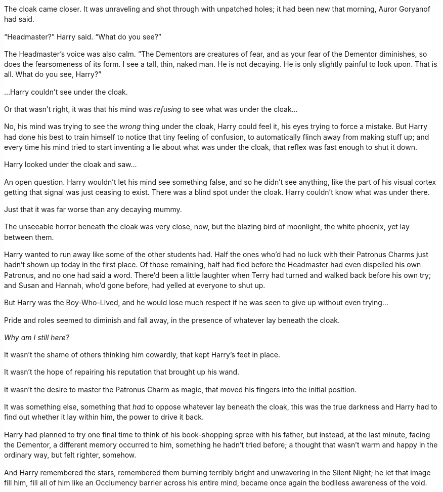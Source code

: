 The cloak came closer. It was unraveling and shot through with unpatched holes; it had been new that morning, Auror Goryanof had said.

“Headmaster?” Harry said. “What do you see?”

The Headmaster’s voice was also calm. “The Dementors are creatures of fear, and as your fear of the Dementor diminishes, so does the fearsomeness of its form. I see a tall, thin, naked man. He is not decaying. He is only slightly painful to look upon. That is all. What do you see, Harry?”

…Harry couldn’t see under the cloak.

Or that wasn’t right, it was that his mind was *refusing* to see what was under the cloak…

No, his mind was trying to see the *wrong* thing under the cloak, Harry could feel it, his eyes trying to force a mistake. But Harry had done his best to train himself to notice that tiny feeling of confusion, to automatically flinch away from making stuff up; and every time his mind tried to start inventing a lie about what was under the cloak, that reflex was fast enough to shut it down.

Harry looked under the cloak and saw…

An open question. Harry wouldn’t let his mind see something false, and so he didn’t see anything, like the part of his visual cortex getting that signal was just ceasing to exist. There was a blind spot under the cloak. Harry couldn’t know what was under there.

Just that it was far worse than any decaying mummy.

The unseeable horror beneath the cloak was very close, now, but the blazing bird of moonlight, the white phoenix, yet lay between them.

Harry wanted to run away like some of the other students had. Half the ones who’d had no luck with their Patronus Charms just hadn’t shown up today in the first place. Of those remaining, half had fled before the Headmaster had even dispelled his own Patronus, and no one had said a word. There’d been a little laughter when Terry had turned and walked back before his own try; and Susan and Hannah, who’d gone before, had yelled at everyone to shut up.

But Harry was the Boy-Who-Lived, and he would lose much respect if he was seen to give up without even trying…

Pride and roles seemed to diminish and fall away, in the presence of whatever lay beneath the cloak.

*Why am I still here?*

It wasn’t the shame of others thinking him cowardly, that kept Harry’s feet in place.

It wasn’t the hope of repairing his reputation that brought up his wand.

It wasn’t the desire to master the Patronus Charm as magic, that moved his fingers into the initial position.

It was something else, something that *had* to oppose whatever lay beneath the cloak, this was the true darkness and Harry had to find out whether it lay within him, the power to drive it back.

Harry had planned to try one final time to think of his book-shopping spree with his father, but instead, at the last minute, facing the Dementor, a different memory occurred to him, something he hadn’t tried before; a thought that wasn’t warm and happy in the ordinary way, but felt righter, somehow.

And Harry remembered the stars, remembered them burning terribly bright and unwavering in the Silent Night; he let that image fill him, fill all of him like an Occlumency barrier across his entire mind, became once again the bodiless awareness of the void.
